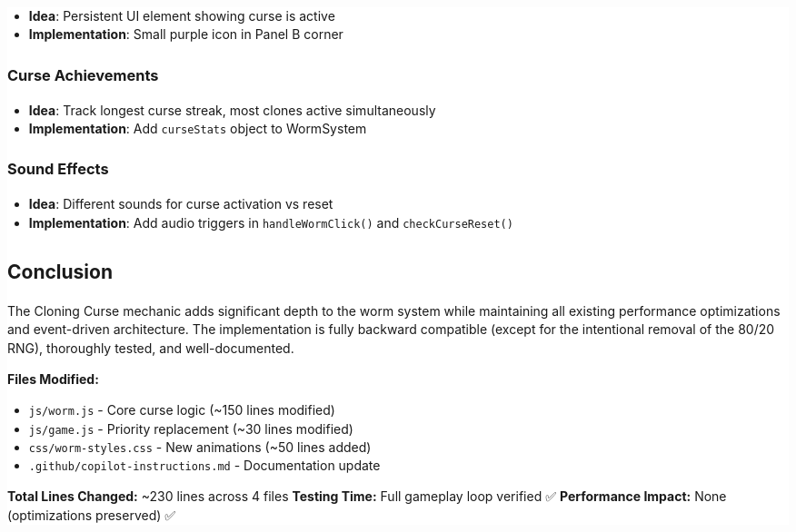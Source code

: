 - **Idea**: Persistent UI element showing curse is active
- **Implementation**: Small purple icon in Panel B corner

### Curse Achievements

- **Idea**: Track longest curse streak, most clones active simultaneously
- **Implementation**: Add `curseStats` object to WormSystem

### Sound Effects

- **Idea**: Different sounds for curse activation vs reset
- **Implementation**: Add audio triggers in `handleWormClick()` and `checkCurseReset()`

## Conclusion

The Cloning Curse mechanic adds significant depth to the worm system while maintaining all existing performance optimizations and event-driven architecture. The implementation is fully backward compatible (except for the intentional removal of the 80/20 RNG), thoroughly tested, and well-documented.

**Files Modified:**

- `js/worm.js` - Core curse logic (~150 lines modified)
- `js/game.js` - Priority replacement (~30 lines modified)
- `css/worm-styles.css` - New animations (~50 lines added)
- `.github/copilot-instructions.md` - Documentation update

**Total Lines Changed:** ~230 lines across 4 files
**Testing Time:** Full gameplay loop verified ✅
**Performance Impact:** None (optimizations preserved) ✅
